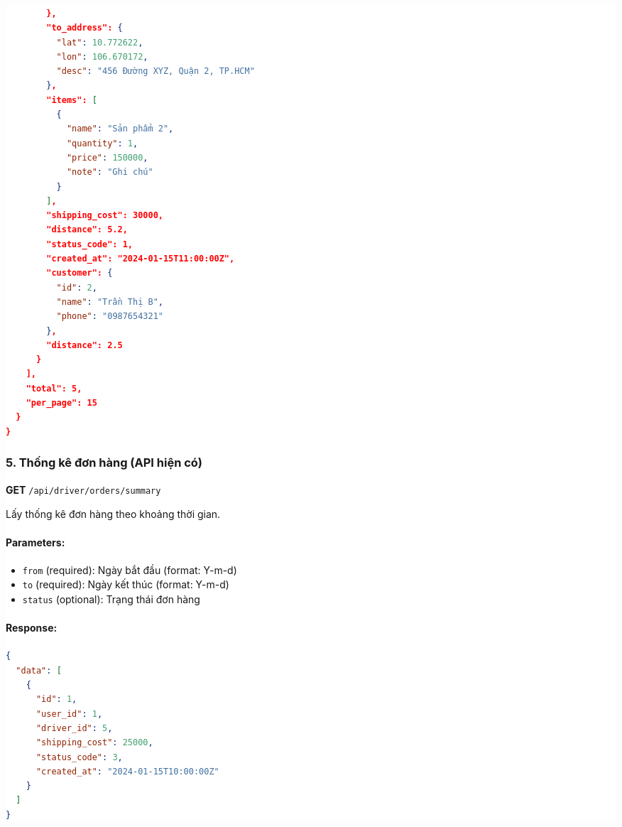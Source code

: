 ```json
        },
        "to_address": {
          "lat": 10.772622,
          "lon": 106.670172,
          "desc": "456 Đường XYZ, Quận 2, TP.HCM"
        },
        "items": [
          {
            "name": "Sản phẩm 2",
            "quantity": 1,
            "price": 150000,
            "note": "Ghi chú"
          }
        ],
        "shipping_cost": 30000,
        "distance": 5.2,
        "status_code": 1,
        "created_at": "2024-01-15T11:00:00Z",
        "customer": {
          "id": 2,
          "name": "Trần Thị B",
          "phone": "0987654321"
        },
        "distance": 2.5
      }
    ],
    "total": 5,
    "per_page": 15
  }
}
```

### 5. Thống kê đơn hàng (API hiện có)
**GET** `/api/driver/orders/summary`

Lấy thống kê đơn hàng theo khoảng thời gian.

#### Parameters:
- `from` (required): Ngày bắt đầu (format: Y-m-d)
- `to` (required): Ngày kết thúc (format: Y-m-d)
- `status` (optional): Trạng thái đơn hàng

#### Response:
```json
{
  "data": [
    {
      "id": 1,
      "user_id": 1,
      "driver_id": 5,
      "shipping_cost": 25000,
      "status_code": 3,
      "created_at": "2024-01-15T10:00:00Z"
    }
  ]
}
```
